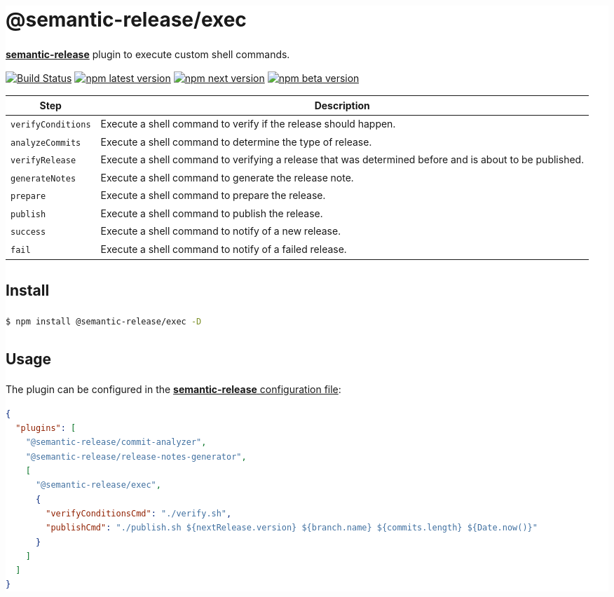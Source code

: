 # @semantic-release/exec

[**semantic-release**](https://github.com/semantic-release/semantic-release) plugin to execute custom shell commands.

[![Build Status](https://github.com/semantic-release/exec/workflows/Test/badge.svg)](https://github.com/semantic-release/exec/actions?query=workflow%3ATest+branch%3Amaster) [![npm latest version](https://img.shields.io/npm/v/@semantic-release/exec/latest.svg)](https://www.npmjs.com/package/@semantic-release/exec)
[![npm next version](https://img.shields.io/npm/v/@semantic-release/exec/next.svg)](https://www.npmjs.com/package/@semantic-release/exec)
[![npm beta version](https://img.shields.io/npm/v/@semantic-release/exec/beta.svg)](https://www.npmjs.com/package/@semantic-release/exec)

| Step               | Description                                                                                             |
| ------------------ | ------------------------------------------------------------------------------------------------------- |
| `verifyConditions` | Execute a shell command to verify if the release should happen.                                         |
| `analyzeCommits`   | Execute a shell command to determine the type of release.                                               |
| `verifyRelease`    | Execute a shell command to verifying a release that was determined before and is about to be published. |
| `generateNotes`    | Execute a shell command to generate the release note.                                                   |
| `prepare`          | Execute a shell command to prepare the release.                                                         |
| `publish`          | Execute a shell command to publish the release.                                                         |
| `success`          | Execute a shell command to notify of a new release.                                                     |
| `fail`             | Execute a shell command to notify of a failed release.                                                  |

## Install

```bash
$ npm install @semantic-release/exec -D
```

## Usage

The plugin can be configured in the [**semantic-release** configuration file](https://github.com/semantic-release/semantic-release/blob/master/docs/usage/configuration.md#configuration):

```json
{
  "plugins": [
    "@semantic-release/commit-analyzer",
    "@semantic-release/release-notes-generator",
    [
      "@semantic-release/exec",
      {
        "verifyConditionsCmd": "./verify.sh",
        "publishCmd": "./publish.sh ${nextRelease.version} ${branch.name} ${commits.length} ${Date.now()}"
      }
    ]
  ]
}
```
